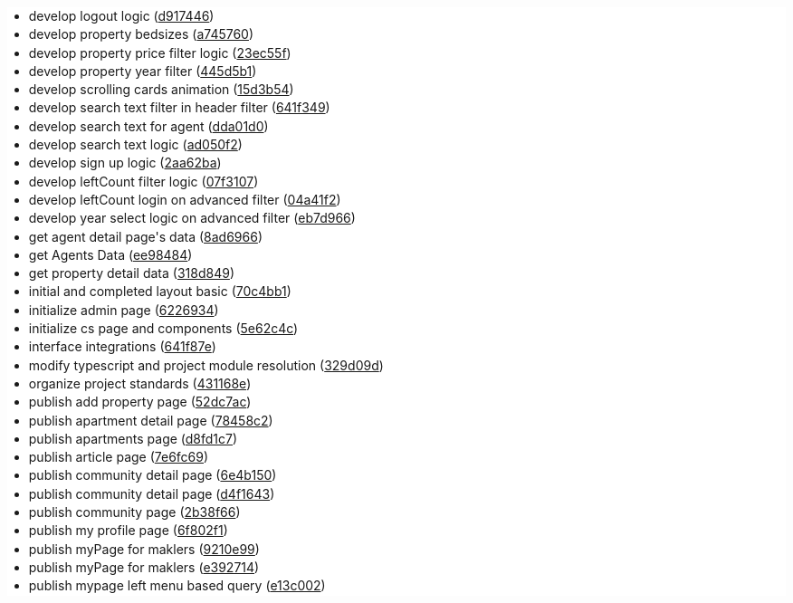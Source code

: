 * develop logout logic ([d917446](https://github.com/SBekzod/nestar-next/commit/d917446eb05c25f3ec8315516450fed604aa100f))
* develop property bedsizes ([a745760](https://github.com/SBekzod/nestar-next/commit/a745760d891403df14a9c881b2543b1d8c071508))
* develop property price filter logic ([23ec55f](https://github.com/SBekzod/nestar-next/commit/23ec55f1bef526cd03b68f1acb218818506733d9))
* develop property year filter ([445d5b1](https://github.com/SBekzod/nestar-next/commit/445d5b1d1b8709646552d488f73727da12730d22))
* develop scrolling cards animation ([15d3b54](https://github.com/SBekzod/nestar-next/commit/15d3b54d3cc438587ed75ba63ab3d21ba82c7552))
* develop search text filter in header filter ([641f349](https://github.com/SBekzod/nestar-next/commit/641f3491bf662d529f7f36e548b439fd199a52d1))
* develop search text for agent ([dda01d0](https://github.com/SBekzod/nestar-next/commit/dda01d01a416c163fcabc371bb3886d9cbf36f09))
* develop search text logic ([ad050f2](https://github.com/SBekzod/nestar-next/commit/ad050f2dee269d8a2f0b4ee432e983153abfd0b3))
* develop sign up logic ([2aa62ba](https://github.com/SBekzod/nestar-next/commit/2aa62ba865f96413abeb873842afadc4efeb084a))
* develop leftCount filter logic ([07f3107](https://github.com/SBekzod/nestar-next/commit/07f310738196af4099fac4e22f8176b67349971c))
* develop leftCount login on advanced filter ([04a41f2](https://github.com/SBekzod/nestar-next/commit/04a41f248eeab74e8e80059756dd8b81545c80f9))
* develop year select logic on advanced filter ([eb7d966](https://github.com/SBekzod/nestar-next/commit/eb7d96636f5f59f6ab8f12ac4fb7007d7f2e5df3))
* get agent detail page's data ([8ad6966](https://github.com/SBekzod/nestar-next/commit/8ad69660a30ba884158d4e4ddbb1938ee3a497e3))
* get Agents Data ([ee98484](https://github.com/SBekzod/nestar-next/commit/ee984845c09a032661a7b312ac302493ade87e0a))
* get property detail data ([318d849](https://github.com/SBekzod/nestar-next/commit/318d849dd80fe8b7fa3f76d044f34960c7d60565))
* initial and completed layout basic ([70c4bb1](https://github.com/SBekzod/nestar-next/commit/70c4bb1a11480620422b683340049ac1917f815c))
* initialize admin page ([6226934](https://github.com/SBekzod/nestar-next/commit/6226934be66eb86a6e3e351237b3b6b1714dbb64))
* initialize cs page and components ([5e62c4c](https://github.com/SBekzod/nestar-next/commit/5e62c4ce22b25fc07f16ab03b0fa1a725a6e4b6d))
* interface integrations ([641f87e](https://github.com/SBekzod/nestar-next/commit/641f87e5db610ab745bb29ed9f655ed2741a45d2))
* modify typescript and project module resolution ([329d09d](https://github.com/SBekzod/nestar-next/commit/329d09dd2fbe1a300ee140b35e1d65c7e8c0d97c))
* organize project standards ([431168e](https://github.com/SBekzod/nestar-next/commit/431168e487a0ad3da284442261f2bdb35379f238))
* publish add property page ([52dc7ac](https://github.com/SBekzod/nestar-next/commit/52dc7ac1c414b209fee01510ae88709fe63e62f4))
* publish apartment detail page ([78458c2](https://github.com/SBekzod/nestar-next/commit/78458c268962c23c1ee6b995728594c528043631))
* publish apartments page ([d8fd1c7](https://github.com/SBekzod/nestar-next/commit/d8fd1c777112815493ce97f9c0747ad817ebd525))
* publish article page ([7e6fc69](https://github.com/SBekzod/nestar-next/commit/7e6fc69df3bb68b7ae5b5dfc984874c53db35806))
* publish community detail page ([6e4b150](https://github.com/SBekzod/nestar-next/commit/6e4b150627cb26b7f977b79ce094c84dc0dfb7cb))
* publish community detail page ([d4f1643](https://github.com/SBekzod/nestar-next/commit/d4f1643c5a74770469fd624020c335934353ced5))
* publish community page ([2b38f66](https://github.com/SBekzod/nestar-next/commit/2b38f66b25c4a4f2978557c44d3f3a0a2ddf4b58))
* publish my profile page ([6f802f1](https://github.com/SBekzod/nestar-next/commit/6f802f1154ac6dc32d99a0efa69dff61a7d28d0a))
* publish myPage for maklers ([9210e99](https://github.com/SBekzod/nestar-next/commit/9210e993307e9889936bf7d74740a9c3c7d98099))
* publish myPage for maklers ([e392714](https://github.com/SBekzod/nestar-next/commit/e392714fc4e30529c67ea7f5d4b33b8de56ab4ff))
* publish mypage left menu based query ([e13c002](https://github.com/SBekzod/nestar-next/commit/e13c002349ab8e4f0864977c2f63c449486a12d1))
